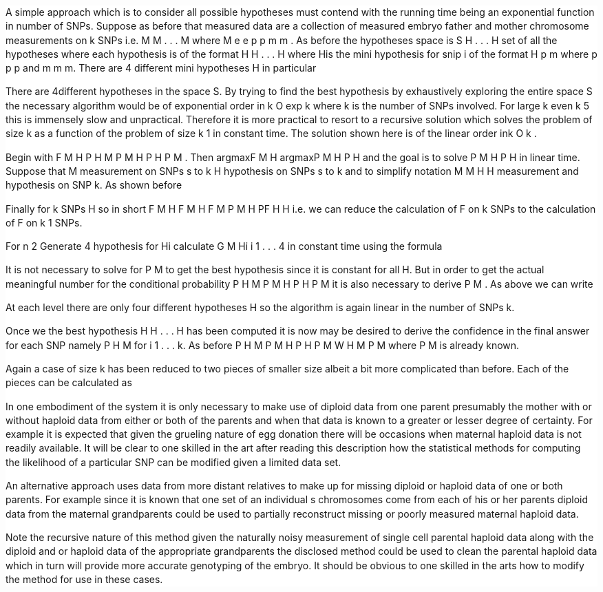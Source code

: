 A simple approach which is to consider all possible hypotheses must contend with the running time being an exponential function in number of SNPs. Suppose as before that measured data are a collection of measured embryo father and mother chromosome measurements on k SNPs i.e. M M . . . M where M e e p p m m . As before the hypotheses space is S H . . . H set of all the hypotheses where each hypothesis is of the format H H . . . H where His the mini hypothesis for snip i of the format H p m where p p p and m m m. There are 4 different mini hypotheses H in particular 

There are 4different hypotheses in the space S. By trying to find the best hypothesis by exhaustively exploring the entire space S the necessary algorithm would be of exponential order in k O exp k where k is the number of SNPs involved. For large k even k 5 this is immensely slow and unpractical. Therefore it is more practical to resort to a recursive solution which solves the problem of size k as a function of the problem of size k 1 in constant time. The solution shown here is of the linear order ink O k .

Begin with F M H P H M P M H P H P M . Then argmaxF M H argmaxP M H P H and the goal is to solve P M H P H in linear time. Suppose that M measurement on SNPs s to k H hypothesis on SNPs s to k and to simplify notation M M H H measurement and hypothesis on SNP k. As shown before 

Finally for k SNPs H so in short F M H F M H F M P M H PF H H i.e. we can reduce the calculation of F on k SNPs to the calculation of F on k 1 SNPs.

For n 2 Generate 4 hypothesis for Hi calculate G M Hi i 1 . . . 4 in constant time using the formula 

It is not necessary to solve for P M to get the best hypothesis since it is constant for all H. But in order to get the actual meaningful number for the conditional probability P H M P M H P H P M it is also necessary to derive P M . As above we can write 

At each level there are only four different hypotheses H so the algorithm is again linear in the number of SNPs k.

Once we the best hypothesis H H . . . H has been computed it is now may be desired to derive the confidence in the final answer for each SNP namely P H M for i 1 . . . k. As before P H M P M H P H P M W H M P M where P M is already known.

Again a case of size k has been reduced to two pieces of smaller size albeit a bit more complicated than before. Each of the pieces can be calculated as

In one embodiment of the system it is only necessary to make use of diploid data from one parent presumably the mother with or without haploid data from either or both of the parents and when that data is known to a greater or lesser degree of certainty. For example it is expected that given the grueling nature of egg donation there will be occasions when maternal haploid data is not readily available. It will be clear to one skilled in the art after reading this description how the statistical methods for computing the likelihood of a particular SNP can be modified given a limited data set.

An alternative approach uses data from more distant relatives to make up for missing diploid or haploid data of one or both parents. For example since it is known that one set of an individual s chromosomes come from each of his or her parents diploid data from the maternal grandparents could be used to partially reconstruct missing or poorly measured maternal haploid data.

Note the recursive nature of this method given the naturally noisy measurement of single cell parental haploid data along with the diploid and or haploid data of the appropriate grandparents the disclosed method could be used to clean the parental haploid data which in turn will provide more accurate genotyping of the embryo. It should be obvious to one skilled in the arts how to modify the method for use in these cases.
